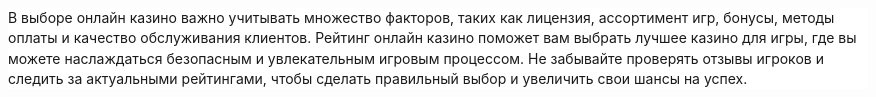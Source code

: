 В выборе онлайн казино важно учитывать множество факторов, таких как лицензия, ассортимент игр, бонусы, методы оплаты и качество обслуживания клиентов. Рейтинг онлайн казино поможет вам выбрать лучшее казино для игры, где вы можете наслаждаться безопасным и увлекательным игровым процессом. Не забывайте проверять отзывы игроков и следить за актуальными рейтингами, чтобы сделать правильный выбор и увеличить свои шансы на успех.
